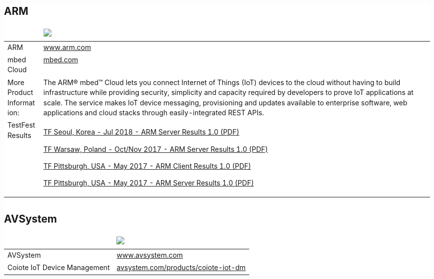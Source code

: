 ## ARM

<table>
  <thead>
    <tr>
      <td><td rowspan="2"><img src="https://cloud.githubusercontent.com/assets/10964397/26705874/e7dbf074-46ed-11e7-8197-91e1145f0101.png"></td>
    </tr>
  </thead>
  <tbody>
    <tr>
      <td>ARM</td>
      <td><a href="http://www.arm.com/">www.arm.com</a></td>
    </tr>
    <tr>
      <td>mbed Cloud</td>
      <td><a href="https://www.mbed.com/en/">mbed.com</a></td>
    </tr>
    <tr>
      <td>More Product Information:</td>
      <td>The ARM® mbed™ Cloud lets you connect Internet of Things (IoT) devices to the cloud without having to build infrastructure while providing security, simplicity and capacity required by developers to prove IoT applications at scale. The service makes IoT device messaging, provisioning and updates available to enterprise software, web applications and cloud stacks through easily-integrated REST APIs.</td>
    </tr>
    <tr>
      <td>TestFest Results</td>
      <td>
            <p><a href= "https://github.com/seanmcilroy29/Public-OMA-Documents/files/2266929/Seoul-2018-Jul-ARM-Server_Results_Posted.pdf">TF Seoul, Korea - Jul 2018 - ARM Server Results 1.0 (PDF)</a></p>
            <p><a href= "https://github.com/seanmcilroy29/Public-OMA-Documents/files/1509889/Warsaw-2017-Nov-ARM-Posted_Results.pdf">TF Warsaw, Poland - Oct/Nov 2017 - ARM Server Results 1.0 (PDF)</a></p>
            <p><a href="https://github.com/Megan-OMA/Public-OMA-Documents/files/1046338/ARM-Client-Results-Post.pdf">TF Pittsburgh, USA - May 2017 - ARM Client Results 1.0 (PDF)</a></p>
            <p><a href="https://github.com/Megan-OMA/Public-OMA-Documents/files/1046340/ARM-Server-Results-Post.pdf">TF Pittsburgh, USA - May 2017 - ARM Server Results 1.0 (PDF)</a></p>
     </td>
    </tr>
    </tbody>
</table>

## AVSystem
<table>
  <thead>
    <tr>
      <td><td><img src="https://cloud.githubusercontent.com/assets/10964397/20930801/ae10d594-bb83-11e6-969d-34dbe69887fe.jpg"></td>
    </tr>
  </thead>
  <tbody>
    <tr>
      <td>AVSystem</td>
      <td><a href="http://www.avsystem.com/">www.avsystem.com</a></td>
    </tr>
    <tr>
      <td>Coiote IoT Device Management</td>
      <td><a href=" https://www.avsystem.com/products/coiote-iot-dm">avsystem.com/products/coiote-iot-dm</a> <br>